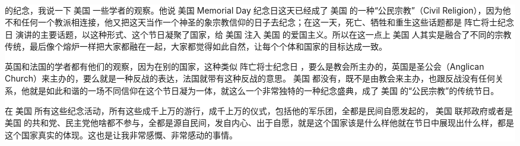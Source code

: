  </ok>
  的纪念，我说一下
  <ok href="/term/1045">
   美国
  </ok>
  一些学者的观察。他说
  <ok href="/term/1045">
   美国
  </ok>
  <ok href="/term/743126">
   Memorial Day
  </ok>
  纪念日这天已经成了
  <ok href="/term/1045">
   美国
  </ok>
  的一种“公民宗教”（Civil Religion），因为他不和任何一个教派相连接，他又把这天当作一个神圣的象宗教信仰的日子去纪念；在这一天，死亡、牺牲和重生这些话题都是
  <ok href="/term/49775">
   阵亡将士纪念日
  </ok>
  演讲的主要话题，以这种形式、这个节日凝聚了国家，给
  <ok href="/term/1045">
   美国
  </ok>
  注入
  <ok href="/term/1045">
   美国
  </ok>
  的爱国主义。所以在这一点上
  <ok href="/term/1045">
   美国
  </ok>
  人其实是融合了不同的宗教传统，最后像个熔炉一样把大家都融在一起，大家都觉得如此自然，让每个个体和国家的目标达成一致。
 </p>
 <p>
  英国和法国的学者都有他们的观察，因为在别的国家，这种类似
  <ok href="/term/49775">
   阵亡将士纪念日
  </ok>
  ，要么是教会所主办的，英国是圣公会（Anglican Church）来主办的，要么就是一种反战的表达，法国就带有这种反战的意思。
  <ok href="/term/1045">
   美国
  </ok>
  都没有，既不是由教会来主办，也跟反战没有任何关系，他就是如此和谐的一场不同信仰在这个节日凝为一体，就这么一个非常独特的一种纪念盛典，成了
  <ok href="/term/1045">
   美国
  </ok>
  的“公民宗教”的传统节日。
 </p>
 <p>
  在
  <ok href="/term/1045">
   美国
  </ok>
  所有这些纪念活动，所有这些成千上万的游行，成千上万的仪式，包括他的军乐团，全都是民间自愿发起的，
  <ok href="/term/1045">
   美国
  </ok>
  联邦政府或者是
  <ok href="/term/1045">
   美国
  </ok>
  的共和党、民主党他啥都不参与，全都是源自民间，发自内心、出于自愿，就是这个国家该是什么样他就在节日中展现出什么样，都是这个国家真实的体现。这也是让我非常感慨、非常感动的事情。
 </p>